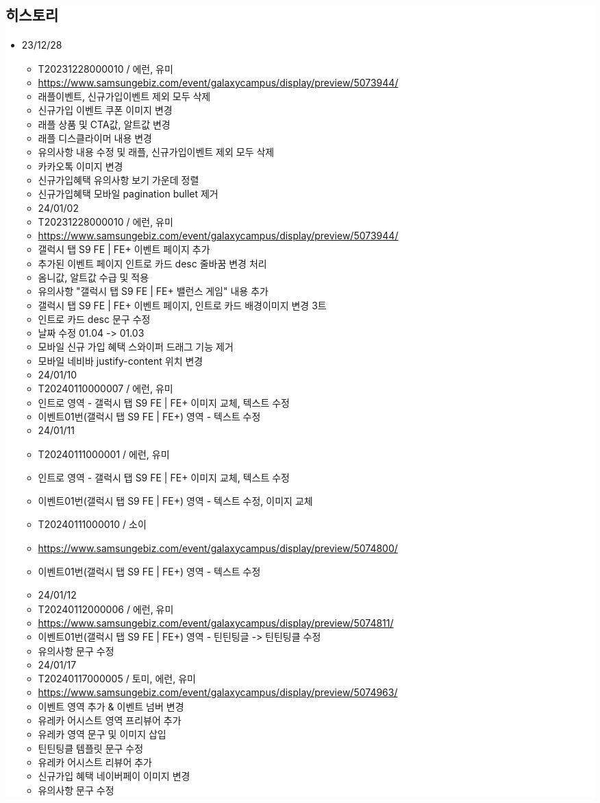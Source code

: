 
## 히스토리

- 23/12/28

  - T20231228000010 / 에런, 유미
  - https://www.samsungebiz.com/event/galaxycampus/display/preview/5073944/
  - 래플이벤트, 신규가입이벤트 제외 모두 삭제
  - 신규가입 이벤트 쿠폰 이미지 변경
  - 래플 상품 및 CTA값, 알트값 변경
  - 래플 디스클라이머 내용 변경
  - 유의사항 내용 수정 및 래플, 신규가입이벤트 제외 모두 삭제
  - 카카오톡 이미지 변경
  - 신규가입혜택 유의사항 보기 가운데 정렬
  - 신규가입혜택 모바일 pagination bullet 제거

  * 24/01/02

  - T20231228000010 / 에런, 유미
  - https://www.samsungebiz.com/event/galaxycampus/display/preview/5073944/
  - 갤럭시 탭 S9 FE | FE+ 이벤트 페이지 추가
  - 추가된 이벤트 페이지 인트로 카드 desc 줄바꿈 변경 처리
  - 옴니값, 알트값 수급 및 적용
  - 유의사항 "갤럭시 탭 S9 FE | FE+ 밸런스 게임" 내용 추가
  - 갤럭시 탭 S9 FE | FE+ 이벤트 페이지, 인트로 카드 배경이미지 변경 3트
  - 인트로 카드 desc 문구 수정
  - 날짜 수정 01.04 -> 01.03
  - 모바일 신규 가입 혜택 스와이퍼 드래그 기능 제거
  - 모바일 네비바 justify-content 위치 변경

  * 24/01/10

  - T20240110000007 / 에런, 유미
  - 인트로 영역 - 갤럭시 탭 S9 FE | FE+ 이미지 교체, 텍스트 수정
  - 이벤트01번(갤럭시 탭 S9 FE | FE+) 영역 - 텍스트 수정

  * 24/01/11

  - T20240111000001 / 에런, 유미
  - 인트로 영역 - 갤럭시 탭 S9 FE | FE+ 이미지 교체, 텍스트 수정
  - 이벤트01번(갤럭시 탭 S9 FE | FE+) 영역 - 텍스트 수정, 이미지 교체

  - T20240111000010 / 소이
  - https://www.samsungebiz.com/event/galaxycampus/display/preview/5074800/
  - 이벤트01번(갤럭시 탭 S9 FE | FE+) 영역 - 텍스트 수정

  * 24/01/12

  - T20240112000006 / 에런, 유미
  - https://www.samsungebiz.com/event/galaxycampus/display/preview/5074811/
  - 이벤트01번(갤럭시 탭 S9 FE | FE+) 영역 - 틴틴팅글 -> 틴틴팅클 수정
  - 유의사항 문구 수정

  * 24/01/17

  - T20240117000005 / 토미, 에런, 유미
  - https://www.samsungebiz.com/event/galaxycampus/display/preview/5074963/
  - 이벤트 영역 추가 & 이벤트 넘버 변경
  - 유레카 어시스트 영역 프리뷰어 추가
  - 유레카 영역 문구 및 이미지 삽입
  - 틴틴팅클 템플릿 문구 수정
  - 유레카 어시스트 리뷰어 추가
  - 신규가입 혜택 네이버페이 이미지 변경
  - 유의사항 문구 수정
